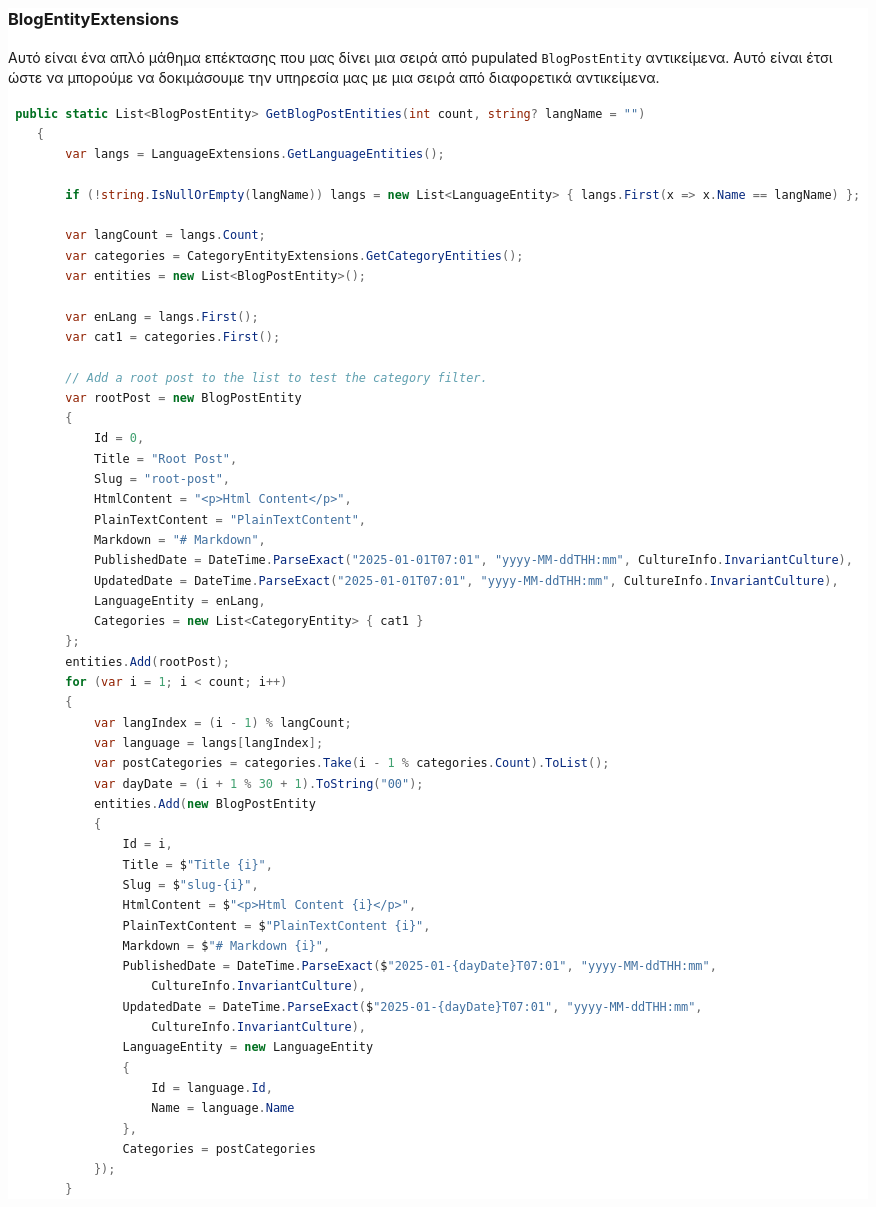 ### BlogEntityExtensions

Αυτό είναι ένα απλό μάθημα επέκτασης που μας δίνει μια σειρά από pupulated `BlogPostEntity` αντικείμενα. Αυτό είναι έτσι ώστε να μπορούμε να δοκιμάσουμε την υπηρεσία μας με μια σειρά από διαφορετικά αντικείμενα.

```csharp
 public static List<BlogPostEntity> GetBlogPostEntities(int count, string? langName = "")
    {
        var langs = LanguageExtensions.GetLanguageEntities();

        if (!string.IsNullOrEmpty(langName)) langs = new List<LanguageEntity> { langs.First(x => x.Name == langName) };

        var langCount = langs.Count;
        var categories = CategoryEntityExtensions.GetCategoryEntities();
        var entities = new List<BlogPostEntity>();

        var enLang = langs.First();
        var cat1 = categories.First();

        // Add a root post to the list to test the category filter.
        var rootPost = new BlogPostEntity
        {
            Id = 0,
            Title = "Root Post",
            Slug = "root-post",
            HtmlContent = "<p>Html Content</p>",
            PlainTextContent = "PlainTextContent",
            Markdown = "# Markdown",
            PublishedDate = DateTime.ParseExact("2025-01-01T07:01", "yyyy-MM-ddTHH:mm", CultureInfo.InvariantCulture),
            UpdatedDate = DateTime.ParseExact("2025-01-01T07:01", "yyyy-MM-ddTHH:mm", CultureInfo.InvariantCulture),
            LanguageEntity = enLang,
            Categories = new List<CategoryEntity> { cat1 }
        };
        entities.Add(rootPost);
        for (var i = 1; i < count; i++)
        {
            var langIndex = (i - 1) % langCount;
            var language = langs[langIndex];
            var postCategories = categories.Take(i - 1 % categories.Count).ToList();
            var dayDate = (i + 1 % 30 + 1).ToString("00");
            entities.Add(new BlogPostEntity
            {
                Id = i,
                Title = $"Title {i}",
                Slug = $"slug-{i}",
                HtmlContent = $"<p>Html Content {i}</p>",
                PlainTextContent = $"PlainTextContent {i}",
                Markdown = $"# Markdown {i}",
                PublishedDate = DateTime.ParseExact($"2025-01-{dayDate}T07:01", "yyyy-MM-ddTHH:mm",
                    CultureInfo.InvariantCulture),
                UpdatedDate = DateTime.ParseExact($"2025-01-{dayDate}T07:01", "yyyy-MM-ddTHH:mm",
                    CultureInfo.InvariantCulture),
                LanguageEntity = new LanguageEntity
                {
                    Id = language.Id,
                    Name = language.Name
                },
                Categories = postCategories
            });
        }
```